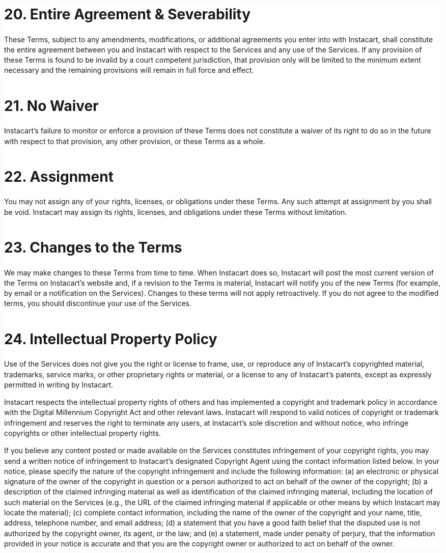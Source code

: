 20\. Entire Agreement & Severability
====================================

These Terms, subject to any amendments, modifications, or additional agreements you enter into with Instacart, shall constitute the entire agreement between you and Instacart with respect to the Services and any use of the Services. If any provision of these Terms is found to be invalid by a court competent jurisdiction, that provision only will be limited to the minimum extent necessary and the remaining provisions will remain in full force and effect. 

21\. No Waiver
==============

Instacart’s failure to monitor or enforce a provision of these Terms does not constitute a waiver of its right to do so in the future with respect to that provision, any other provision, or these Terms as a whole. 

22\. Assignment
===============

You may not assign any of your rights, licenses, or obligations under these Terms. Any such attempt at assignment by you shall be void. Instacart may assign its rights, licenses, and obligations under these Terms without limitation. 

23\. Changes to the Terms
=========================

We may make changes to these Terms from time to time. When Instacart does so, Instacart will post the most current version of the Terms on Instacart’s website and, if a revision to the Terms is material, Instacart will notify you of the new Terms (for example, by email or a notification on the Services). Changes to these terms will not apply retroactively. If you do not agree to the modified terms, you should discontinue your use of the Services. 

24\. Intellectual Property Policy
=================================

Use of the Services does not give you the right or license to frame, use, or reproduce any of Instacart’s copyrighted material, trademarks, service marks, or other proprietary rights or material, or a license to any of Instacart’s patents, except as expressly permitted in writing by Instacart.

Instacart respects the intellectual property rights of others and has implemented a copyright and trademark policy in accordance with the Digital Millennium Copyright Act and other relevant laws. Instacart will respond to valid notices of copyright or trademark infringement and reserves the right to terminate any users, at Instacart’s sole discretion and without notice, who infringe copyrights or other intellectual property rights. 

If you believe any content posted or made available on the Services constitutes infringement of your copyright rights, you may send a written notice of infringement to Instacart’s designated Copyright Agent using the contact information listed below. In your notice, please specify the nature of the copyright infringement and include the following information: (a) an electronic or physical signature of the owner of the copyright in question or a person authorized to act on behalf of the owner of the copyright; (b) a description of the claimed infringing material as well as identification of the claimed infringing material, including the location of such material on the Services (e.g., the URL of the claimed infringing material if applicable or other means by which Instacart may locate the material); (c) complete contact information, including the name of the owner of the copyright and your name, title, address, telephone number, and email address; (d) a statement that you have a good faith belief that the disputed use is not authorized by the copyright owner, its agent, or the law; and (e) a statement, made under penalty of perjury, that the information provided in your notice is accurate and that you are the copyright owner or authorized to act on behalf of the owner. 
